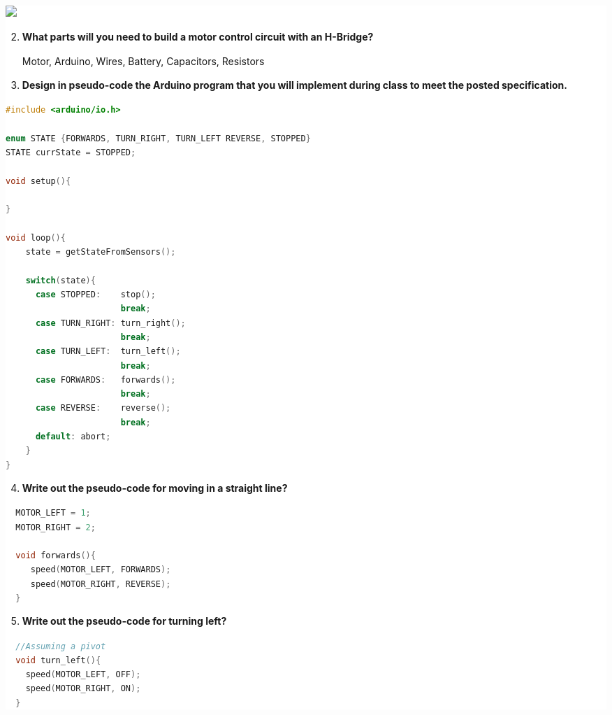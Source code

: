 ![](https://upload.wikimedia.org/wikipedia/commons/thumb/1/10/Fritzing-breadboard.svg/2000px-Fritzing-breadboard.svg.png)

2. **What parts will you need to build a motor control circuit with an
   H-Bridge?** 

   Motor, Arduino, Wires, Battery, Capacitors, Resistors

3. **Design in pseudo-code the Arduino program that you will implement during
class to meet the posted specification.** 

```c++
#include <arduino/io.h>

enum STATE {FORWARDS, TURN_RIGHT, TURN_LEFT REVERSE, STOPPED}
STATE currState = STOPPED;

void setup(){

}

void loop(){
    state = getStateFromSensors();

    switch(state){
      case STOPPED:    stop();
                       break;
      case TURN_RIGHT: turn_right();
                       break; 
      case TURN_LEFT:  turn_left();
                       break;
      case FORWARDS:   forwards();
                       break;
      case REVERSE:    reverse();
                       break;
      default: abort;
    }
}
```
4. **Write out the pseudo-code for moving in a straight line?** 

```c++
  MOTOR_LEFT = 1;
  MOTOR_RIGHT = 2;

  void forwards(){
     speed(MOTOR_LEFT, FORWARDS);
     speed(MOTOR_RIGHT, REVERSE);
  }
```
5. **Write out the pseudo-code for turning left?** 
```c++
  //Assuming a pivot
  void turn_left(){
    speed(MOTOR_LEFT, OFF);
    speed(MOTOR_RIGHT, ON);
  }
```
 